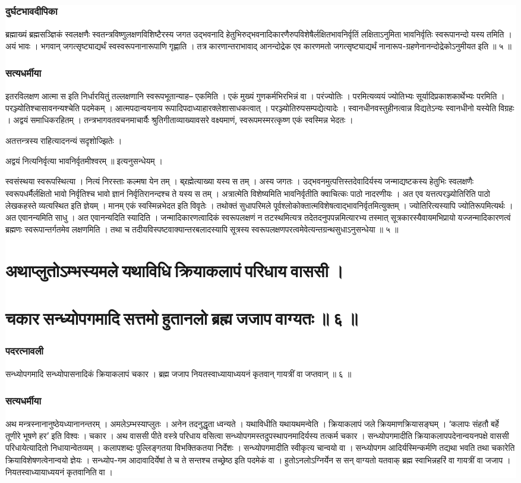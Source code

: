 ### **दुर्घटभावदीपिका**

ब्रह्माख्यं ब्रह्मसञ्ज्ञिकं स्वलक्षणैः स्वतन्त्रविष्णुलक्षणविशिष्टैरस्य जगत उद्भवनादि हेतुभिरुद्भवनादिकारणैरुपविशेषैर्लक्षितभावनिर्वृतिं लक्षिताऽनुमिता भावनिर्वृतिः स्वरूपानन्दो यस्य तमिति । अयं भावः । भगवान् जगत्सृष्ट्याद्यर्थं स्वस्वरूपनानारूपाणि गृह्णाति । तत्र कारणान्तराभावाद् आनन्दोद्रेक एव कारणमतो जगत्सृष्ट्याद्यर्थं नानारूप-ग्रहणेनानन्दोद्रेकोऽनुमीयत इति ॥ ५ ॥

### **सत्यधर्मीया**

इतरविलक्षण आत्मा स इति निर्धारयितुं तल्लक्षणानि स्वरूपभूतान्याह– एकमिति । एकं मुख्यं गुणकर्मभिरभिन्नं वा । परंज्योतिः । परमित्यव्ययं ज्योतिभ्यः सूर्यादिप्रकाशकार्थेभ्यः परमिति । परञ्ज्योतिश्चासावनन्यश्चेति पदमेकम् । आत्मपदान्वयनाय रूपादिपदाध्याहारक्लेशासाधकत्वात् । परञ्ज्योतिरुपसम्पद्येत्यादेः । स्वानधीनवस्तुहीनत्वान्न विद्यतेऽन्यः स्वानधीनो यस्येति विग्रहः । अद्वयं समाधिकरहितम् । तन्त्रभागवतवचनमाचार्यैः श्रुतिगीताव्याख्यावसरे वक्ष्यमाणं, स्वरूपमस्मरत्कृष्ण एकं स्वस्मिन्न भेदतः ।

अतत्तन्त्रस्य राहित्यादनन्यं सदृशोज्झितेः ।

अद्वयं नित्यनिर्वृत्या भावनिर्वृतमीश्वरम् ॥ इत्यनुसन्धेयम् ।

स्वसंस्थया स्वरूपस्थित्या । नित्यं निरस्ताः कल्मषा येन तम् । ब्र्रह्मेत्याख्या यस्य स तम् । अस्य जगतः । उद्भवनमुत्पत्तिस्तदेवादिर्यस्य जन्माद्यष्टकस्य हेतुभिः स्वलक्षणैः स्वरूपधर्मैर्लक्षितो भावो निर्वृतिश्च भावो ज्ञानं निर्वृतिरानन्दश्च ते यस्य स तम् । अत्रात्मेति विशेष्यमिति भावनिर्वृतीति क्वाचित्कः पाठो नादरणीयः । अत एव यत्तत्परञ्ज्योतिरिति पाठो लेखकहस्ते व्यत्यस्थित इति ज्ञेयम् । मानम् एकं स्वस्मिन्नभेदत इति विवृतेः । तथोक्तं सुधापरिमले पूर्वश्लोकोक्तात्मविशेषत्वाद्भावनिर्वृतमित्युक्तम् । ज्योतिरित्यस्यापि ज्योतिरूपमित्यर्थः । अत एवानन्यमिति साधु । अत एवानन्यदिति स्यादिति । जन्मादिकारणत्वादिकं स्वरूपलक्षणं न तटस्थमित्यत्र तदेतदनुपपन्नमित्यारभ्य तस्मात् सूत्रकारस्यैवायमभिप्रायो यज्जन्मादिकारणत्वं ब्रह्मणः स्वरूपान्तर्गतमेव लक्षणमिति । तथा च तदीयविस्पष्टवाक्यान्तरबलादस्यापि सूत्रस्य स्वरूपलक्षणपरत्वमेवेत्यन्तग्रन्थसुधाऽनुसन्धेया ॥ ५ ॥

# **अथाप्लुतोऽम्भस्यमले यथाविधि क्रियाकलापं परिधाय वाससी ।**

# **चकार सन्ध्योपगमादि सत्तमो हुतानलो ब्रह्म जजाप वाग्यतः ॥ ६ ॥**

### **पदरत्नावली**

सन्ध्योपगमादि सन्ध्योपासनादिकं क्रियाकलापं चकार । ब्रह्म जजाप नियतस्वाध्यायाध्ययनं कृतवान् गायत्रीं वा जप्तवान् ॥ ६ ॥

### **सत्यधर्मीया**

अथ मन्त्रस्नानानुष्ठेयध्यानानन्तरम् । अमलेऽम्भस्याप्लुतः । अनेन तदनुद्धृता ध्वन्यते । यथाविधीति यथायथमन्वेति । क्रियाकलापं जले क्रियमाणक्रियासङ्घम् । ‘कलापः संहतौ बर्हे तूणीरे भूषणे हर’ इति विश्वः । चकार । अथ वाससी पीते वस्त्रे परिधाय वसित्वा सन्ध्योपगमस्तदुपस्थापनमादिर्यस्य तत्कर्म चकार । सन्ध्योपगमादीति क्रियाकलापपदेनान्वयनपक्षे वाससी परिधायेत्यादितो निधायान्वेतव्यम् । कलापशब्दः पुल्लिङ्गतया विभक्तिकतया निर्देशः । सन्ध्योपगमादीति स्वीकृत्य चान्वयो वा । सन्ध्योपगम आदिर्यस्मिन्कर्मणि तद्यथा भवति तथा चकारेति क्रियाविशेषणत्वेनान्वयो ज्ञेयः । सन्ध्योप-गम आदावादिर्येषां ते च ते सन्तश्च तच्छ्रेष्ठ इति पदमेकं वा । हुतोऽनलोऽग्निर्येन स सन् वाग्यतो यतवाक् ब्रह्म स्वाभिन्नहरिं वा गायत्रीं वा जजाप । नियतस्वाध्यायाध्ययनं कृतवानिति वा ।
